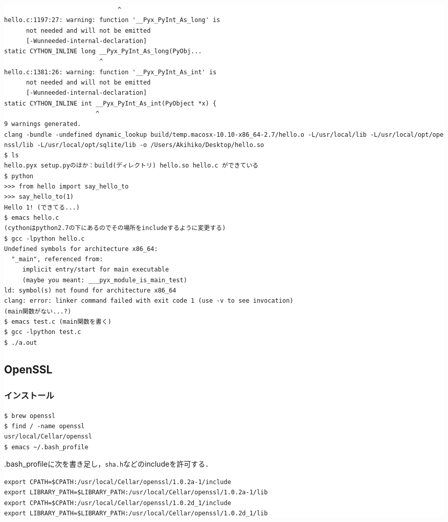 ```
                               ^
hello.c:1197:27: warning: function '__Pyx_PyInt_As_long' is
      not needed and will not be emitted
      [-Wunneeded-internal-declaration]
static CYTHON_INLINE long __Pyx_PyInt_As_long(PyObj...
                          ^
hello.c:1381:26: warning: function '__Pyx_PyInt_As_int' is
      not needed and will not be emitted
      [-Wunneeded-internal-declaration]
static CYTHON_INLINE int __Pyx_PyInt_As_int(PyObject *x) {
                         ^
9 warnings generated.
clang -bundle -undefined dynamic_lookup build/temp.macosx-10.10-x86_64-2.7/hello.o -L/usr/local/lib -L/usr/local/opt/openssl/lib -L/usr/local/opt/sqlite/lib -o /Users/Akihiko/Desktop/hello.so
$ ls
hello.pyx setup.pyのほか：build(ディレクトリ) hello.so hello.c ができている
$ python
>>> from hello import say_hello_to
>>> say_hello_to(1)
Hello 1! (できてる...)
$ emacs hello.c
(cythonはpython2.7の下にあるのでその場所をincludeするように変更する)
$ gcc -lpython hello.c
Undefined symbols for architecture x86_64:
  "_main", referenced from:
     implicit entry/start for main executable
     (maybe you meant: ___pyx_module_is_main_test)
ld: symbol(s) not found for architecture x86_64
clang: error: linker command failed with exit code 1 (use -v to see invocation)
(main関数がない...?)
$ emacs test.c (main関数を書く)
$ gcc -lpython test.c
$ ./a.out
```

## OpenSSL
### インストール


```
$ brew openssl
$ find / -name openssl
usr/local/Cellar/openssl
$ emacs ~/.bash_profile
```

.bash_profileに次を書き足し，`sha.h`などのincludeを許可する．

```
export CPATH=$CPATH:/usr/local/Cellar/openssl/1.0.2a-1/include
export LIBRARY_PATH=$LIBRARY_PATH:/usr/local/Cellar/openssl/1.0.2a-1/lib
export CPATH=$CPATH:/usr/local/Cellar/openssl/1.0.2d_1/include
export LIBRARY_PATH=$LIBRARY_PATH:/usr/local/Cellar/openssl/1.0.2d_1/lib
```
